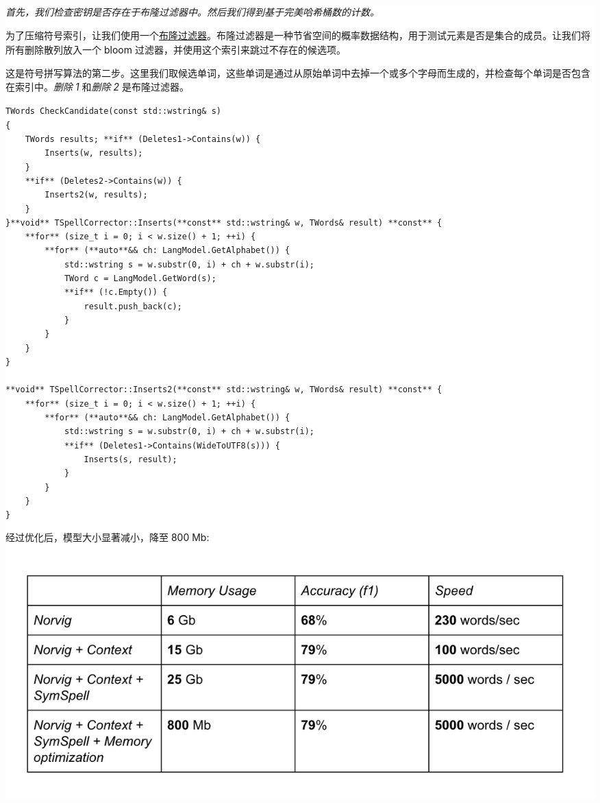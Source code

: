 *首先，我们检查密钥是否存在于布隆过滤器中。然后我们得到基于完美哈希桶数的计数。*

为了压缩符号索引，让我们使用一个[布隆过滤器](https://en.wikipedia.org/wiki/Bloom_filter)。布隆过滤器是一种节省空间的概率数据结构，用于测试元素是否是集合的成员。让我们将所有删除散列放入一个 bloom 过滤器，并使用这个索引来跳过不存在的候选项。

这是符号拼写算法的第二步。这里我们取候选单词，这些单词是通过从原始单词中去掉一个或多个字母而生成的，并检查每个单词是否包含在索引中。*删除 1* 和*删除 2* 是布隆过滤器。

```
TWords CheckCandidate(const std::wstring& s)
{
    TWords results; **if** (Deletes1->Contains(w)) {
        Inserts(w, results);
    }
    **if** (Deletes2->Contains(w)) {
        Inserts2(w, results);
    }
}**void** TSpellCorrector::Inserts(**const** std::wstring& w, TWords& result) **const** {
    **for** (size_t i = 0; i < w.size() + 1; ++i) {
        **for** (**auto**&& ch: LangModel.GetAlphabet()) {
            std::wstring s = w.substr(0, i) + ch + w.substr(i);
            TWord c = LangModel.GetWord(s);
            **if** (!c.Empty()) {
                result.push_back(c);
            }
        }
    }
}

**void** TSpellCorrector::Inserts2(**const** std::wstring& w, TWords& result) **const** {
    **for** (size_t i = 0; i < w.size() + 1; ++i) {
        **for** (**auto**&& ch: LangModel.GetAlphabet()) {
            std::wstring s = w.substr(0, i) + ch + w.substr(i);
            **if** (Deletes1->Contains(WideToUTF8(s))) {
                Inserts(s, result);
            }
        }
    }
}
```

经过优化后，模型大小显著减小，降至 800 Mb:

![](img/548efc8a88ad40e7e505c4b9d51f3f19.png)
